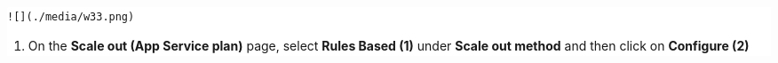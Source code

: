     ![](./media/w33.png)

1. On the **Scale out (App Service plan)** page, select **Rules Based (1)** under **Scale out method** and then click on **Configure (2)**
